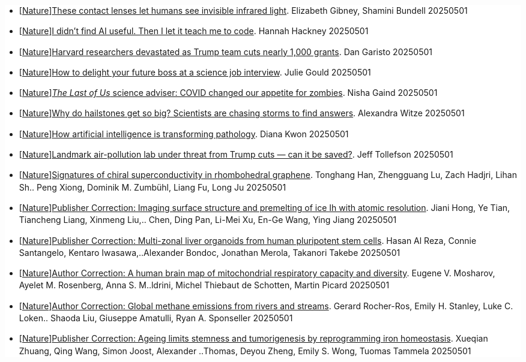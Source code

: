   - \[[Nature](http://feeds.nature.com/nature/rss/current)\][These contact lenses let humans see invisible infrared light](https://www.nature.com/articles/d41586-025-01651-6). Elizabeth Gibney, Shamini Bundell 	20250501

  - \[[Nature](http://feeds.nature.com/nature/rss/current)\][I didn’t find AI useful. Then I let it teach me to code](https://www.nature.com/articles/d41586-025-01228-3). Hannah Hackney 	20250501

  - \[[Nature](http://feeds.nature.com/nature/rss/current)\][Harvard researchers devastated as Trump team cuts nearly 1,000 grants](https://www.nature.com/articles/d41586-025-01645-4). Dan Garisto 	20250501

  - \[[Nature](http://feeds.nature.com/nature/rss/current)\][How to delight your future boss at a science job interview](https://www.nature.com/articles/d41586-025-01639-2). Julie Gould 	20250501

  - \[[Nature](http://feeds.nature.com/nature/rss/current)\][<i>The Last of Us</i> science adviser: COVID changed our appetite for zombies](https://www.nature.com/articles/d41586-025-01649-0). Nisha Gaind 	20250501

  - \[[Nature](http://feeds.nature.com/nature/rss/current)\][Why do hailstones get so big? Scientists are chasing storms to find answers](https://www.nature.com/articles/d41586-025-01618-7). Alexandra Witze 	20250501

  - \[[Nature](http://feeds.nature.com/nature/rss/current)\][How artificial intelligence is transforming pathology](https://www.nature.com/articles/d41586-025-01576-0). Diana Kwon 	20250501

  - \[[Nature](http://feeds.nature.com/nature/rss/current)\][Landmark air-pollution lab under threat from Trump cuts — can it be saved?](https://www.nature.com/articles/d41586-025-01632-9). Jeff Tollefson 	20250501

  - \[[Nature](http://feeds.nature.com/nature/rss/current)\][Signatures of chiral superconductivity in rhombohedral graphene](https://www.nature.com/articles/s41586-025-09169-7). Tonghang Han, Zhengguang Lu, Zach Hadjri, Lihan Sh.. Peng Xiong, Dominik M. Zumbühl, Liang Fu, Long Ju 	20250501

  - \[[Nature](http://feeds.nature.com/nature/rss/current)\][Publisher Correction: Imaging surface structure and premelting of ice Ih with atomic resolution](https://www.nature.com/articles/s41586-025-09132-6). Jiani Hong, Ye Tian, Tiancheng Liang, Xinmeng Liu,.. Chen, Ding Pan, Li-Mei Xu, En-Ge Wang, Ying Jiang 	20250501

  - \[[Nature](http://feeds.nature.com/nature/rss/current)\][Publisher Correction: Multi-zonal liver organoids from human pluripotent stem cells](https://www.nature.com/articles/s41586-025-09123-7). Hasan Al Reza, Connie Santangelo, Kentaro Iwasawa,..Alexander Bondoc, Jonathan Merola, Takanori Takebe 	20250501

  - \[[Nature](http://feeds.nature.com/nature/rss/current)\][Author Correction: A human brain map of mitochondrial respiratory capacity and diversity](https://www.nature.com/articles/s41586-025-09081-0). Eugene V. Mosharov, Ayelet M. Rosenberg, Anna S. M..ldrini, Michel Thiebaut de Schotten, Martin Picard 	20250501

  - \[[Nature](http://feeds.nature.com/nature/rss/current)\][Author Correction: Global methane emissions from rivers and streams](https://www.nature.com/articles/s41586-025-09130-8). Gerard Rocher-Ros, Emily H. Stanley, Luke C. Loken.. Shaoda Liu, Giuseppe Amatulli, Ryan A. Sponseller 	20250501

  - \[[Nature](http://feeds.nature.com/nature/rss/current)\][Publisher Correction: Ageing limits stemness and tumorigenesis by reprogramming iron homeostasis](https://www.nature.com/articles/s41586-025-09124-6). Xueqian Zhuang, Qing Wang, Simon Joost, Alexander ..Thomas, Deyou Zheng, Emily S. Wong, Tuomas Tammela 	20250501
